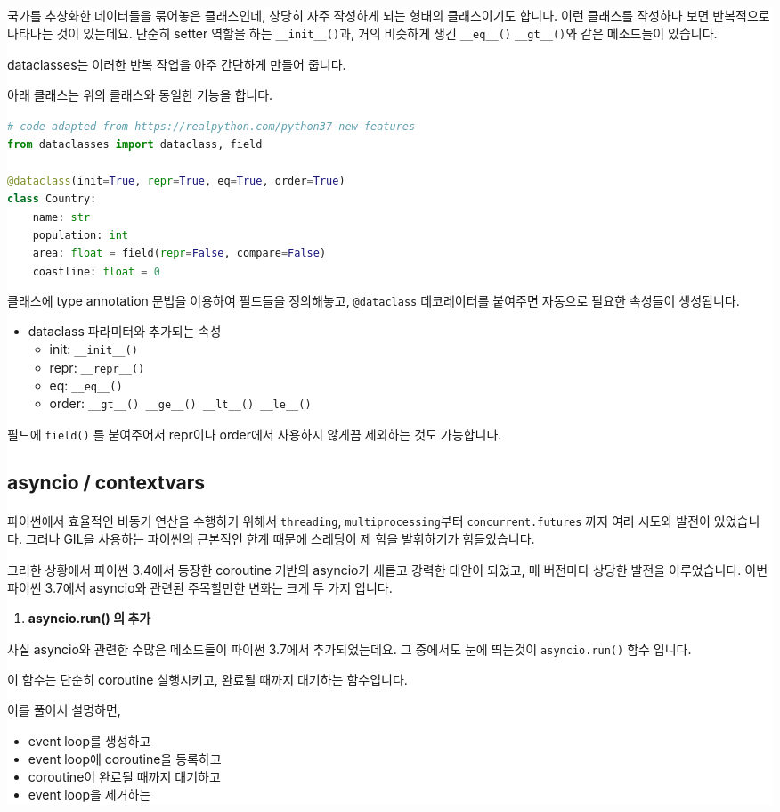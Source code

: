국가를 추상화한 데이터들을 묶어놓은 클래스인데,
상당히 자주 작성하게 되는 형태의 클래스이기도 합니다.
이런 클래스를 작성하다 보면 반복적으로 나타나는 것이 있는데요.
단순히 setter 역할을 하는 `__init__()`과,
거의 비슷하게 생긴 `__eq__()` `__gt__()`와 같은 메소드들이 있습니다.

dataclasses는 이러한 반복 작업을 아주 간단하게 만들어 줍니다.

아래 클래스는 위의 클래스와 동일한 기능을 합니다.

```python
# code adapted from https://realpython.com/python37-new-features
from dataclasses import dataclass, field

@dataclass(init=True, repr=True, eq=True, order=True)
class Country:
    name: str
    population: int
    area: float = field(repr=False, compare=False)
    coastline: float = 0
```

클래스에 type annotation 문법을 이용하여 필드들을 정의해놓고,
`@dataclass` 데코레이터를 붙여주면 자동으로 필요한 속성들이 생성됩니다.

- dataclass 파라미터와 추가되는 속성
  - init: `__init__()`
  - repr: `__repr__()`
  - eq: `__eq__()`
  - order: `__gt__() __ge__() __lt__() __le__()`

필드에 `field()` 를 붙여주어서 repr이나 order에서 사용하지 않게끔 제외하는 것도 가능합니다.

## asyncio / contextvars

파이썬에서 효율적인 비동기 연산을 수행하기 위해서
`threading`, `multiprocessing`부터 `concurrent.futures` 까지 여러 시도와 발전이 있었습니다.
그러나 GIL을 사용하는 파이썬의 근본적인 한계 때문에 스레딩이 제 힘을 발휘하기가 힘들었습니다.

그러한 상황에서 파이썬 3.4에서 등장한 coroutine 기반의 asyncio가 새롭고 강력한 대안이 되었고,
매 버전마다 상당한 발전을 이루었습니다.
이번 파이썬 3.7에서 asyncio와 관련된 주목할만한 변화는 크게 두 가지 입니다.

1. __asyncio.run() 의 추가__

사실 asyncio와 관련한 수많은 메소드들이 파이썬 3.7에서 추가되었는데요.
그 중에서도 눈에 띄는것이 `asyncio.run()` 함수 입니다.

이 함수는 단순히 coroutine 실행시키고, 완료될 때까지 대기하는 함수입니다.

이를 풀어서 설명하면,

- event loop를 생성하고
- event loop에 coroutine을 등록하고
- coroutine이 완료될 때까지 대기하고
- event loop을 제거하는
